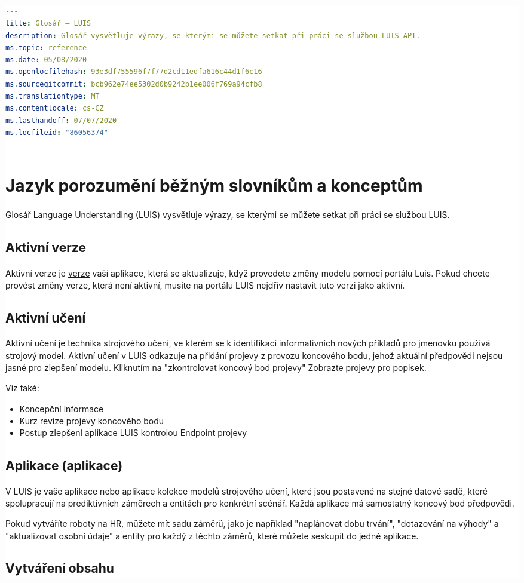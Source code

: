 ```yaml
---
title: Glosář – LUIS
description: Glosář vysvětluje výrazy, se kterými se můžete setkat při práci se službou LUIS API.
ms.topic: reference
ms.date: 05/08/2020
ms.openlocfilehash: 93e3df755596f7f77d2cd11edfa616c44d1f6c16
ms.sourcegitcommit: bcb962e74ee5302d0b9242b1ee006f769a94cfb8
ms.translationtype: MT
ms.contentlocale: cs-CZ
ms.lasthandoff: 07/07/2020
ms.locfileid: "86056374"
---
```

# <a name="language-understanding-glossary-of-common-vocabulary-and-concepts"></a>Jazyk porozumění běžným slovníkům a konceptům
Glosář Language Understanding (LUIS) vysvětluje výrazy, se kterými se můžete setkat při práci se službou LUIS.

## <a name="active-version"></a>Aktivní verze

Aktivní verze je [verze](luis-how-to-manage-versions.md) vaší aplikace, která se aktualizuje, když provedete změny modelu pomocí portálu Luis. Pokud chcete provést změny verze, která není aktivní, musíte na portálu LUIS nejdřív nastavit tuto verzi jako aktivní.

## <a name="active-learning"></a>Aktivní učení

Aktivní učení je technika strojového učení, ve kterém se k identifikaci informativních nových příkladů pro jmenovku používá strojový model. Aktivní učení v LUIS odkazuje na přidání projevy z provozu koncového bodu, jehož aktuální předpovědi nejsou jasné pro zlepšení modelu. Kliknutím na "zkontrolovat koncový bod projevy" Zobrazte projevy pro popisek.

Viz také:
* [Koncepční informace](luis-concept-review-endpoint-utterances.md)
* [Kurz revize projevy koncového bodu](luis-tutorial-review-endpoint-utterances.md)
* Postup zlepšení aplikace LUIS [kontrolou Endpoint projevy](luis-how-to-review-endpoint-utterances.md)

## <a name="application-app"></a>Aplikace (aplikace)

V LUIS je vaše aplikace nebo aplikace kolekce modelů strojového učení, které jsou postavené na stejné datové sadě, které spolupracují na prediktivních záměrech a entitách pro konkrétní scénář. Každá aplikace má samostatný koncový bod předpovědi.

Pokud vytváříte roboty na HR, můžete mít sadu záměrů, jako je například "naplánovat dobu trvání", "dotazování na výhody" a "aktualizovat osobní údaje" a entity pro každý z těchto záměrů, které můžete seskupit do jedné aplikace.

## <a name="authoring"></a>Vytváření obsahu
